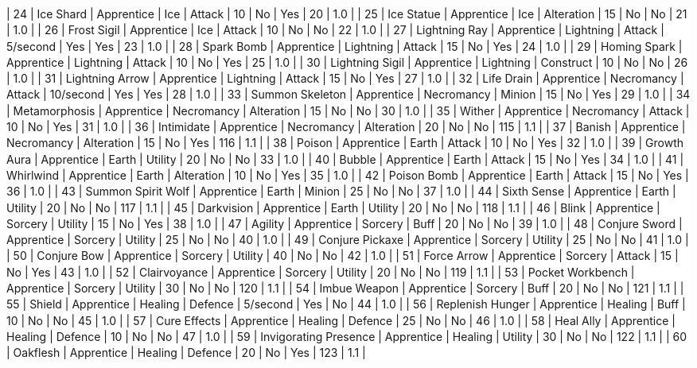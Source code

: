 | 24  | Ice Shard               | Apprentice | Ice        | Attack     | 10        | No          | Yes      | 20  | 1.0     |
| 25  | Ice Statue              | Apprentice | Ice        | Alteration | 15        | No          | No       | 21  | 1.0     |
| 26  | Frost Sigil             | Apprentice | Ice        | Attack     | 10        | No          | No       | 22  | 1.0     |
| 27  | Lightning Ray           | Apprentice | Lightning  | Attack     | 5/second  | Yes         | Yes      | 23  | 1.0     |
| 28  | Spark Bomb              | Apprentice | Lightning  | Attack     | 15        | No          | Yes      | 24  | 1.0     |
| 29  | Homing Spark            | Apprentice | Lightning  | Attack     | 10        | No          | Yes      | 25  | 1.0     |
| 30  | Lightning Sigil         | Apprentice | Lightning  | Construct  | 10        | No          | No       | 26  | 1.0     |
| 31  | Lightning Arrow         | Apprentice | Lightning  | Attack     | 15        | No          | Yes      | 27  | 1.0     |
| 32  | Life Drain              | Apprentice | Necromancy | Attack     | 10/second | Yes         | Yes      | 28  | 1.0     |
| 33  | Summon Skeleton         | Apprentice | Necromancy | Minion     | 15        | No          | Yes      | 29  | 1.0     |
| 34  | Metamorphosis           | Apprentice | Necromancy | Alteration | 15        | No          | No       | 30  | 1.0     |
| 35  | Wither                  | Apprentice | Necromancy | Attack     | 10        | No          | Yes      | 31  | 1.0     |
| 36  | Intimidate              | Apprentice | Necromancy | Alteration | 20        | No          | No       | 115 | 1.1     |
| 37  | Banish                  | Apprentice | Necromancy | Alteration | 15        | No          | Yes      | 116 | 1.1     |
| 38  | Poison                  | Apprentice | Earth      | Attack     | 10        | No          | Yes      | 32  | 1.0     |
| 39  | Growth Aura             | Apprentice | Earth      | Utility    | 20        | No          | No       | 33  | 1.0     |
| 40  | Bubble                  | Apprentice | Earth      | Attack     | 15        | No          | Yes      | 34  | 1.0     |
| 41  | Whirlwind               | Apprentice | Earth      | Alteration | 10        | No          | Yes      | 35  | 1.0     |
| 42  | Poison Bomb             | Apprentice | Earth      | Attack     | 15        | No          | Yes      | 36  | 1.0     |
| 43  | Summon Spirit Wolf      | Apprentice | Earth      | Minion     | 25        | No          | No       | 37  | 1.0     |
| 44  | Sixth Sense             | Apprentice | Earth      | Utility    | 20        | No          | No       | 117 | 1.1     |
| 45  | Darkvision              | Apprentice | Earth      | Utility    | 20        | No          | No       | 118 | 1.1     |
| 46  | Blink                   | Apprentice | Sorcery    | Utility    | 15        | No          | Yes      | 38  | 1.0     |
| 47  | Agility                 | Apprentice | Sorcery    | Buff       | 20        | No          | No       | 39  | 1.0     |
| 48  | Conjure Sword           | Apprentice | Sorcery    | Utility    | 25        | No          | No       | 40  | 1.0     |
| 49  | Conjure Pickaxe         | Apprentice | Sorcery    | Utility    | 25        | No          | No       | 41  | 1.0     |
| 50  | Conjure Bow             | Apprentice | Sorcery    | Utility    | 40        | No          | No       | 42  | 1.0     |
| 51  | Force Arrow             | Apprentice | Sorcery    | Attack     | 15        | No          | Yes      | 43  | 1.0     |
| 52  | Clairvoyance            | Apprentice | Sorcery    | Utility    | 20        | No          | No       | 119 | 1.1     |
| 53  | Pocket Workbench        | Apprentice | Sorcery    | Utility    | 30        | No          | No       | 120 | 1.1     |
| 54  | Imbue Weapon            | Apprentice | Sorcery    | Buff       | 20        | No          | No       | 121 | 1.1     |
| 55  | Shield                  | Apprentice | Healing    | Defence    | 5/second  | Yes         | No       | 44  | 1.0     |
| 56  | Replenish Hunger        | Apprentice | Healing    | Buff       | 10        | No          | No       | 45  | 1.0     |
| 57  | Cure Effects            | Apprentice | Healing    | Defence    | 25        | No          | No       | 46  | 1.0     |
| 58  | Heal Ally               | Apprentice | Healing    | Defence    | 10        | No          | No       | 47  | 1.0     |
| 59  | Invigorating Presence   | Apprentice | Healing    | Utility    | 30        | No          | No       | 122 | 1.1     |
| 60  | Oakflesh                | Apprentice | Healing    | Defence    | 20        | No          | Yes      | 123 | 1.1     |